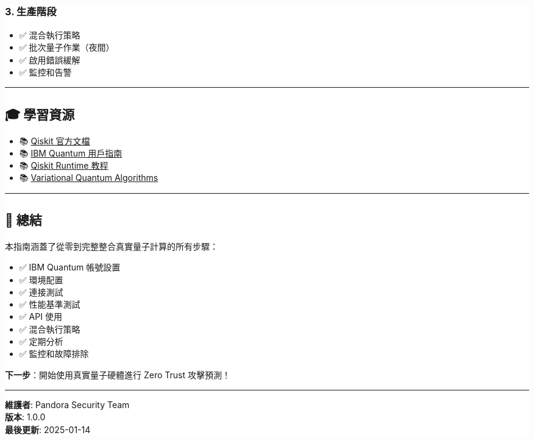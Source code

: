 ### 3. 生產階段
- ✅ 混合執行策略
- ✅ 批次量子作業（夜間）
- ✅ 啟用錯誤緩解
- ✅ 監控和告警

---

## 🎓 學習資源

- 📚 [Qiskit 官方文檔](https://qiskit.org/documentation/)
- 📚 [IBM Quantum 用戶指南](https://quantum.ibm.com/docs/)
- 📚 [Qiskit Runtime 教程](https://qiskit.org/documentation/partners/qiskit_ibm_runtime/)
- 📚 [Variational Quantum Algorithms](https://qiskit.org/textbook/ch-applications/vqe-molecules.html)

---

## 📝 總結

本指南涵蓋了從零到完整整合真實量子計算的所有步驟：

- ✅ IBM Quantum 帳號設置
- ✅ 環境配置
- ✅ 連接測試
- ✅ 性能基準測試
- ✅ API 使用
- ✅ 混合執行策略
- ✅ 定期分析
- ✅ 監控和故障排除

**下一步**：開始使用真實量子硬體進行 Zero Trust 攻擊預測！

---

**維護者**: Pandora Security Team  
**版本**: 1.0.0  
**最後更新**: 2025-01-14

